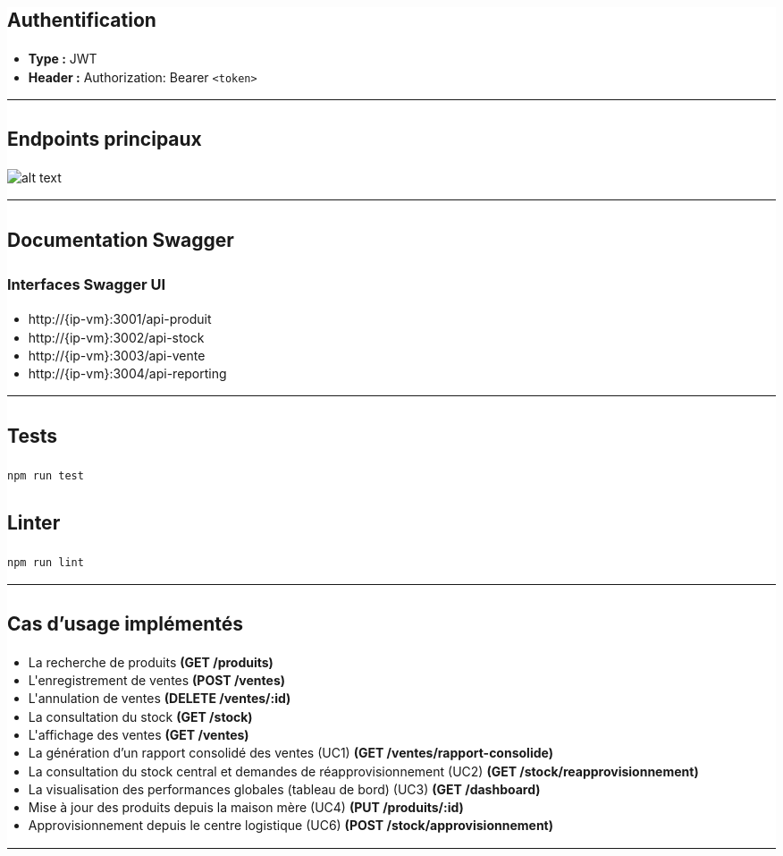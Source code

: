 ## Authentification

- **Type :** JWT  
- **Header :** Authorization: Bearer `<token>`

---

## Endpoints principaux

![alt text](image.png)

---

## Documentation Swagger

### Interfaces Swagger UI
- http://{ip-vm}:3001/api-produit
- http://{ip-vm}:3002/api-stock
- http://{ip-vm}:3003/api-vente
- http://{ip-vm}:3004/api-reporting

---

## Tests

```bash
npm run test
```

## Linter

```bash
npm run lint
```

---

## Cas d’usage implémentés

- La recherche de produits **(GET /produits)**
- L'enregistrement de ventes **(POST /ventes)**
- L'annulation de ventes **(DELETE /ventes/:id)**
- La consultation du stock **(GET /stock)**
- L'affichage des ventes **(GET /ventes)**
- La génération d’un rapport consolidé des ventes (UC1) **(GET /ventes/rapport-consolide)**
- La consultation du stock central et demandes de réapprovisionnement (UC2) **(GET /stock/reapprovisionnement)**
- La visualisation des performances globales (tableau de bord) (UC3) **(GET /dashboard)**
- Mise à jour des produits depuis la maison mère (UC4) **(PUT /produits/:id)**
- Approvisionnement depuis le centre logistique (UC6) **(POST /stock/approvisionnement)**

---
